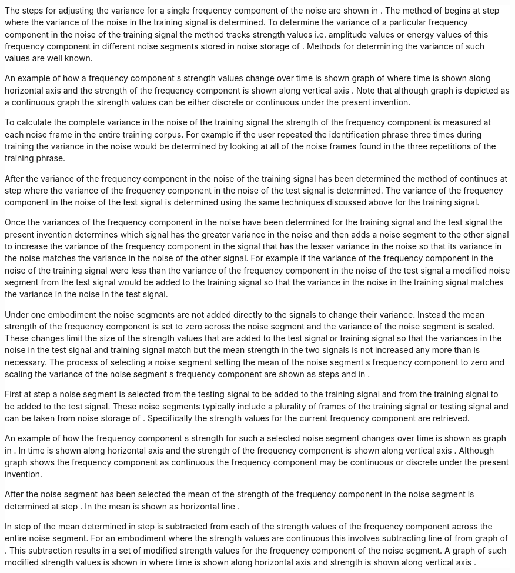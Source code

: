 The steps for adjusting the variance for a single frequency component of the noise are shown in . The method of begins at step where the variance of the noise in the training signal is determined. To determine the variance of a particular frequency component in the noise of the training signal the method tracks strength values i.e. amplitude values or energy values of this frequency component in different noise segments stored in noise storage of . Methods for determining the variance of such values are well known.

An example of how a frequency component s strength values change over time is shown graph of where time is shown along horizontal axis and the strength of the frequency component is shown along vertical axis . Note that although graph is depicted as a continuous graph the strength values can be either discrete or continuous under the present invention.

To calculate the complete variance in the noise of the training signal the strength of the frequency component is measured at each noise frame in the entire training corpus. For example if the user repeated the identification phrase three times during training the variance in the noise would be determined by looking at all of the noise frames found in the three repetitions of the training phrase.

After the variance of the frequency component in the noise of the training signal has been determined the method of continues at step where the variance of the frequency component in the noise of the test signal is determined. The variance of the frequency component in the noise of the test signal is determined using the same techniques discussed above for the training signal.

Once the variances of the frequency component in the noise have been determined for the training signal and the test signal the present invention determines which signal has the greater variance in the noise and then adds a noise segment to the other signal to increase the variance of the frequency component in the signal that has the lesser variance in the noise so that its variance in the noise matches the variance in the noise of the other signal. For example if the variance of the frequency component in the noise of the training signal were less than the variance of the frequency component in the noise of the test signal a modified noise segment from the test signal would be added to the training signal so that the variance in the noise in the training signal matches the variance in the noise in the test signal.

Under one embodiment the noise segments are not added directly to the signals to change their variance. Instead the mean strength of the frequency component is set to zero across the noise segment and the variance of the noise segment is scaled. These changes limit the size of the strength values that are added to the test signal or training signal so that the variances in the noise in the test signal and training signal match but the mean strength in the two signals is not increased any more than is necessary. The process of selecting a noise segment setting the mean of the noise segment s frequency component to zero and scaling the variance of the noise segment s frequency component are shown as steps and in .

First at step a noise segment is selected from the testing signal to be added to the training signal and from the training signal to be added to the test signal. These noise segments typically include a plurality of frames of the training signal or testing signal and can be taken from noise storage of . Specifically the strength values for the current frequency component are retrieved.

An example of how the frequency component s strength for such a selected noise segment changes over time is shown as graph in . In time is shown along horizontal axis and the strength of the frequency component is shown along vertical axis . Although graph shows the frequency component as continuous the frequency component may be continuous or discrete under the present invention.

After the noise segment has been selected the mean of the strength of the frequency component in the noise segment is determined at step . In the mean is shown as horizontal line .

In step of the mean determined in step is subtracted from each of the strength values of the frequency component across the entire noise segment. For an embodiment where the strength values are continuous this involves subtracting line of from graph of . This subtraction results in a set of modified strength values for the frequency component of the noise segment. A graph of such modified strength values is shown in where time is shown along horizontal axis and strength is shown along vertical axis .

